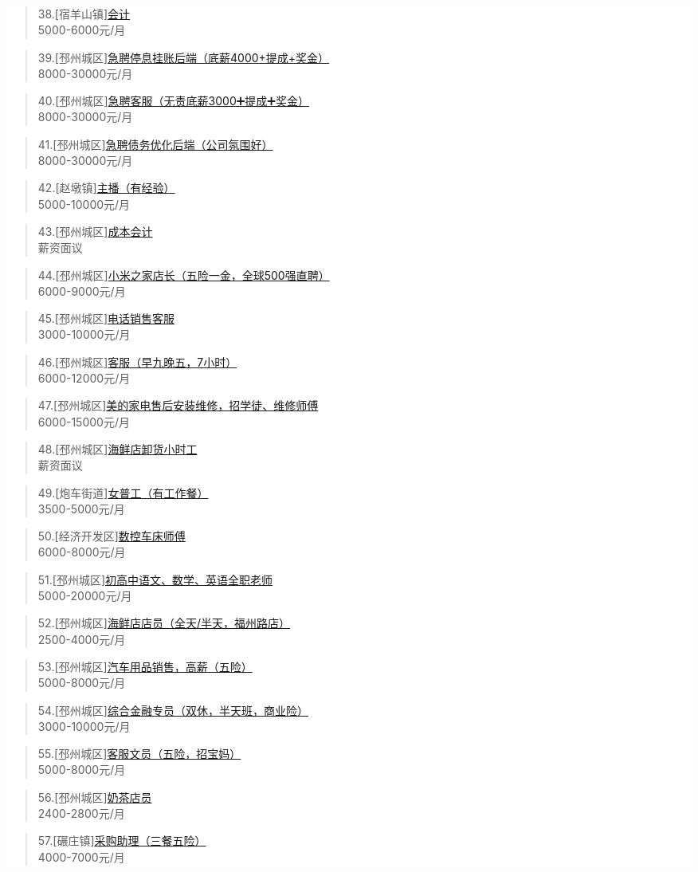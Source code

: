 >38.[宿羊山镇][会计](https://www.pizhouzhipin.com/job/41975)<br>
>5000-6000元/月

>39.[邳州城区][急聘停息挂账后端（底薪4000+提成+奖金）](https://www.pizhouzhipin.com/job/42457)<br>
>8000-30000元/月

>40.[邳州城区][急聘客服（无责底薪3000➕提成➕奖金）](https://www.pizhouzhipin.com/job/42435)<br>
>8000-30000元/月

>41.[邳州城区][急聘债务优化后端（公司氛围好）](https://www.pizhouzhipin.com/job/42434)<br>
>8000-30000元/月

>42.[赵墩镇][主播（有经验）](https://www.pizhouzhipin.com/job/42247)<br>
>5000-10000元/月

>43.[邳州城区][成本会计](https://www.pizhouzhipin.com/job/42286)<br>
>薪资面议

>44.[邳州城区][小米之家店长（五险一金，全球500强直聘）](https://www.pizhouzhipin.com/job/41614)<br>
>6000-9000元/月

>45.[邳州城区][电话销售客服](https://www.pizhouzhipin.com/job/41550)<br>
>3000-10000元/月

>46.[邳州城区][客服（早九晚五，7小时）](https://www.pizhouzhipin.com/job/39171)<br>
>6000-12000元/月

>47.[邳州城区][美的家电售后安装维修，招学徒、维修师傅](https://www.pizhouzhipin.com/job/42168)<br>
>6000-15000元/月

>48.[邳州城区][海鲜店卸货小时工](https://www.pizhouzhipin.com/job/42490)<br>
>薪资面议

>49.[炮车街道][女普工（有工作餐）](https://www.pizhouzhipin.com/job/25943)<br>
>3500-5000元/月

>50.[经济开发区][数控车床师傅](https://www.pizhouzhipin.com/job/41581)<br>
>6000-8000元/月

>51.[邳州城区][初高中语文、数学、英语全职老师](https://www.pizhouzhipin.com/job/42428)<br>
>5000-20000元/月

>52.[邳州城区][海鲜店店员（全天/半天，福州路店）](https://www.pizhouzhipin.com/job/41959)<br>
>2500-4000元/月

>53.[邳州城区][汽车用品销售，高薪（五险）](https://www.pizhouzhipin.com/job/19514)<br>
>5000-8000元/月

>54.[邳州城区][综合金融专员（双休，半天班，商业险）](https://www.pizhouzhipin.com/job/41539)<br>
>3000-10000元/月

>55.[邳州城区][客服文员（五险，招宝妈）](https://www.pizhouzhipin.com/job/37506)<br>
>5000-8000元/月

>56.[邳州城区][奶茶店员](https://www.pizhouzhipin.com/job/41843)<br>
>2400-2800元/月

>57.[碾庄镇][采购助理（三餐五险）](https://www.pizhouzhipin.com/job/37454)<br>
>4000-7000元/月
